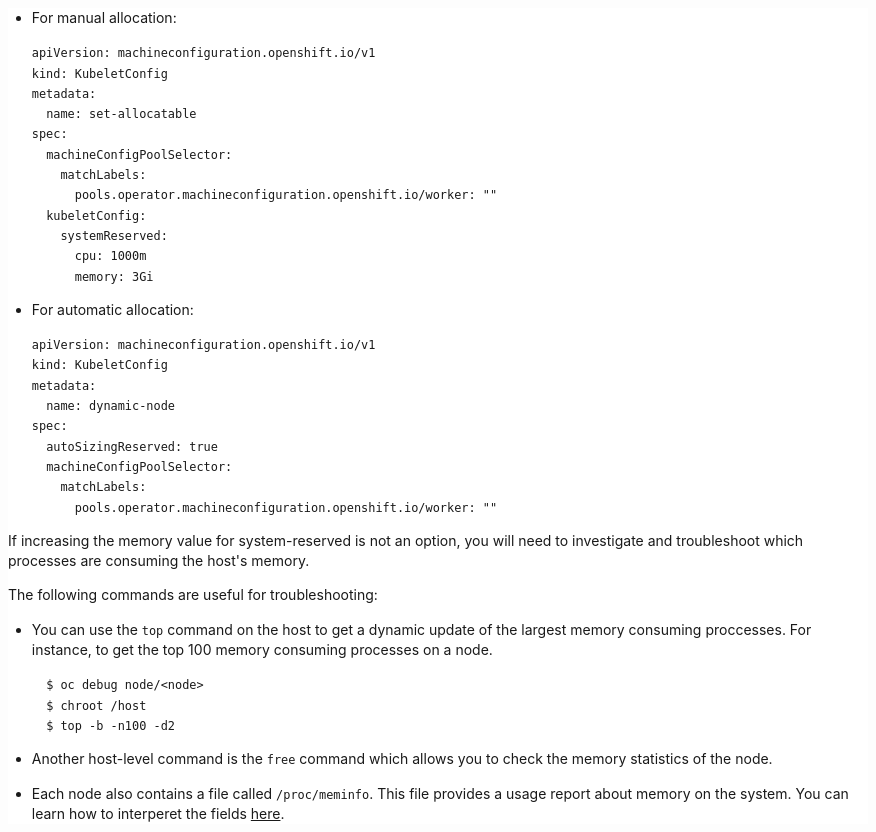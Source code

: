 - For manual allocation:
  
  ```console
  apiVersion: machineconfiguration.openshift.io/v1
  kind: KubeletConfig
  metadata:
    name: set-allocatable
  spec:
    machineConfigPoolSelector:
      matchLabels:
        pools.operator.machineconfiguration.openshift.io/worker: ""
    kubeletConfig:
      systemReserved:
        cpu: 1000m
        memory: 3Gi
  ```
- For automatic allocation:

  ```console
  apiVersion: machineconfiguration.openshift.io/v1
  kind: KubeletConfig
  metadata:
    name: dynamic-node
  spec:
    autoSizingReserved: true
    machineConfigPoolSelector:
      matchLabels:
        pools.operator.machineconfiguration.openshift.io/worker: ""
  ```
If increasing the memory value for
system-reserved is not an option,
you will need to investigate
and troubleshoot which processes
are consuming the host's memory.

The following commands are
useful for troubleshooting:

- You can use the `top` command on
the host to get a dynamic update of
the largest memory consuming proccesses.
For instance, to get the top 100 memory
consuming processes on a node.

   ```console
     $ oc debug node/<node>
     $ chroot /host
     $ top -b -n100 -d2
   ```

- Another host-level command is the `free`
command which allows you to check the memory
statistics of the node.

- Each node also contains a file called
`/proc/meminfo`. This file provides a usage
report about memory on the system. You can
learn how to interperet the fields [here](https://access.redhat.com/solutions/406773).
